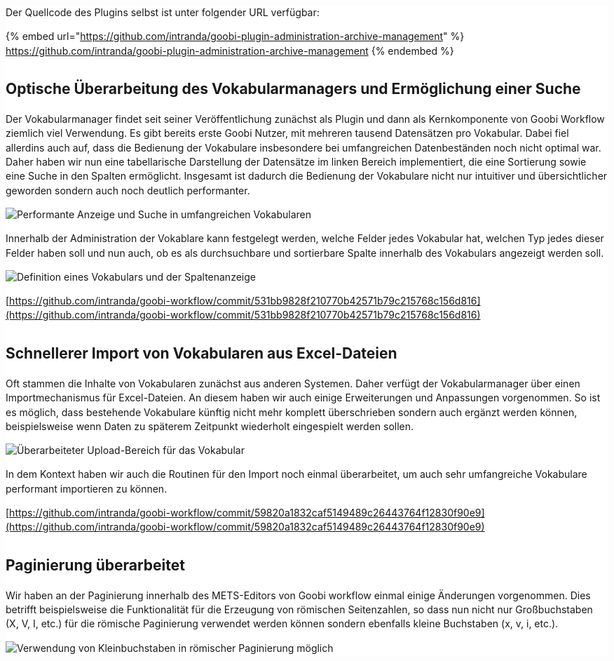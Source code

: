 Der Quellcode des Plugins selbst ist unter folgender URL verfügbar:

{% embed url="https://github.com/intranda/goobi-plugin-administration-archive-management" %}
https://github.com/intranda/goobi-plugin-administration-archive-management
{% endembed %}

## Optische Überarbeitung des Vokabularmanagers und Ermöglichung einer Suche

Der Vokabularmanager findet seit seiner Veröffentlichung zunächst als Plugin und dann als Kernkomponente von Goobi Workflow ziemlich viel Verwendung. Es gibt bereits erste Goobi Nutzer, mit mehreren tausend Datensätzen pro Vokabular. Dabei fiel allerdins auch auf, dass die Bedienung der Vokabulare insbesondere bei umfangreichen Datenbeständen noch nicht optimal war. Daher haben wir nun eine tabellarische Darstellung der Datensätze im linken Bereich implementiert, die eine Sortierung sowie eine Suche in den Spalten ermöglicht. Insgesamt ist dadurch die Bedienung der Vokabulare nicht nur intuitiver und übersichtlicher geworden sondern auch noch deutlich performanter.

![Performante Anzeige und Suche in umfangreichen Vokabularen](../.gitbook/assets/2012\_vocabulary2\_de.png)

Innerhalb der Administration der Vokablare kann festgelegt werden, welche Felder jedes Vokabular hat, welchen Typ jedes dieser Felder haben soll und nun auch, ob es als durchsuchbare und sortierbare Spalte innerhalb des Vokabulars angezeigt werden soll.

![Definition eines Vokabulars und der Spaltenanzeige](../.gitbook/assets/2012\_vocabulary3\_de.png)

[https://github.com/intranda/goobi-workflow/commit/531bb9828f210770b42571b79c215768c156d816](https://github.com/intranda/goobi-workflow/commit/531bb9828f210770b42571b79c215768c156d816)

## Schnellerer Import von Vokabularen aus Excel-Dateien

Oft stammen die Inhalte von Vokabularen zunächst aus anderen Systemen. Daher verfügt der Vokabularmanager über einen Importmechanismus für Excel-Dateien. An diesem haben wir auch einige Erweiterungen und Anpassungen vorgenommen. So ist es möglich, dass bestehende Vokabulare künftig nicht mehr komplett überschrieben sondern auch ergänzt werden können, beispielsweise wenn Daten zu späterem Zeitpunkt wiederholt eingespielt werden sollen.

![Überarbeiteter Upload-Bereich für das Vokabular](../.gitbook/assets/2012\_vocabulary1\_de.png)

In dem Kontext haben wir auch die Routinen für den Import noch einmal überarbeitet, um auch sehr umfangreiche Vokabulare performant importieren zu können.

[https://github.com/intranda/goobi-workflow/commit/59820a1832caf5149489c26443764f12830f90e9](https://github.com/intranda/goobi-workflow/commit/59820a1832caf5149489c26443764f12830f90e9)

## Paginierung überarbeitet

Wir haben an der Paginierung innerhalb des METS-Editors von Goobi workflow einmal einige Änderungen vorgenommen. Dies betrifft beispielsweise die Funktionalität für die Erzeugung von römischen Seitenzahlen, so dass nun nicht nur Großbuchstaben (X, V, I, etc.) für die römische Paginierung verwendet werden können sondern ebenfalls kleine Buchstaben (x, v, i, etc.).

![Verwendung von Kleinbuchstaben in römischer Paginierung möglich](../.gitbook/assets/2012\_pagination3\_de.png)
